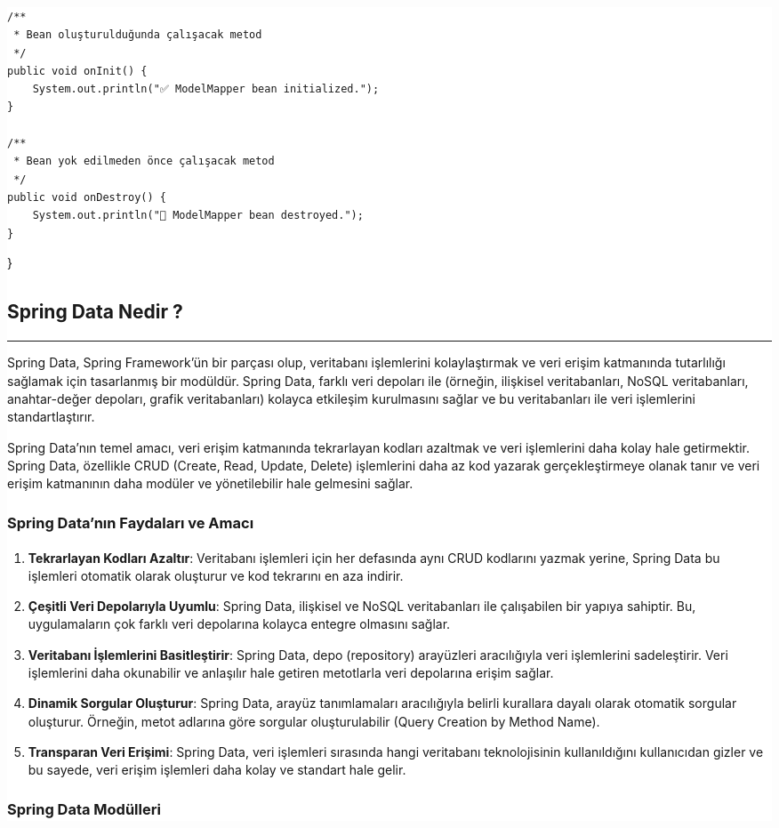     /**
     * Bean oluşturulduğunda çalışacak metod
     */
    public void onInit() {
        System.out.println("✅ ModelMapper bean initialized.");
    }

    /**
     * Bean yok edilmeden önce çalışacak metod
     */
    public void onDestroy() {
        System.out.println("🧹 ModelMapper bean destroyed.");
    }
}



## Spring Data Nedir ?
```sh 

```
---
Spring Data, Spring Framework’ün bir parçası olup, veritabanı işlemlerini kolaylaştırmak ve veri erişim katmanında tutarlılığı sağlamak için tasarlanmış bir modüldür. Spring Data, farklı veri depoları ile (örneğin, ilişkisel veritabanları, NoSQL veritabanları, anahtar-değer depoları, grafik veritabanları) kolayca etkileşim kurulmasını sağlar ve bu veritabanları ile veri işlemlerini standartlaştırır.

Spring Data’nın temel amacı, veri erişim katmanında tekrarlayan kodları azaltmak ve veri işlemlerini daha kolay hale getirmektir. Spring Data, özellikle CRUD (Create, Read, Update, Delete) işlemlerini daha az kod yazarak gerçekleştirmeye olanak tanır ve veri erişim katmanının daha modüler ve yönetilebilir hale gelmesini sağlar.

### Spring Data’nın Faydaları ve Amacı

1. **Tekrarlayan Kodları Azaltır**: Veritabanı işlemleri için her defasında aynı CRUD kodlarını yazmak yerine, Spring Data bu işlemleri otomatik olarak oluşturur ve kod tekrarını en aza indirir.

2. **Çeşitli Veri Depolarıyla Uyumlu**: Spring Data, ilişkisel ve NoSQL veritabanları ile çalışabilen bir yapıya sahiptir. Bu, uygulamaların çok farklı veri depolarına kolayca entegre olmasını sağlar.

3. **Veritabanı İşlemlerini Basitleştirir**: Spring Data, depo (repository) arayüzleri aracılığıyla veri işlemlerini sadeleştirir. Veri işlemlerini daha okunabilir ve anlaşılır hale getiren metotlarla veri depolarına erişim sağlar.

4. **Dinamik Sorgular Oluşturur**: Spring Data, arayüz tanımlamaları aracılığıyla belirli kurallara dayalı olarak otomatik sorgular oluşturur. Örneğin, metot adlarına göre sorgular oluşturulabilir (Query Creation by Method Name).

5. **Transparan Veri Erişimi**: Spring Data, veri işlemleri sırasında hangi veritabanı teknolojisinin kullanıldığını kullanıcıdan gizler ve bu sayede, veri erişim işlemleri daha kolay ve standart hale gelir.

### Spring Data Modülleri
